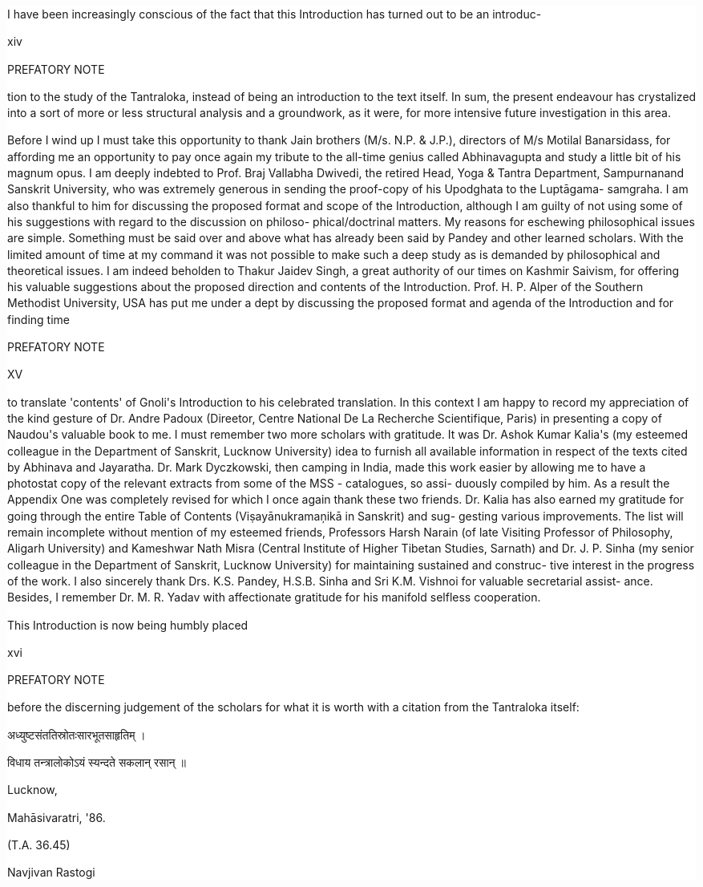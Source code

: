 I have been increasingly conscious of the fact that this Introduction has turned out to be an introduc- 

xiv 

PREFATORY NOTE 

tion to the study of the Tantraloka, instead of being an introduction to the text itself. In sum, the present endeavour has crystalized into a sort of more or less structural analysis and a groundwork, as it were, for more intensive future investigation in this area. 

Before I wind up I must take this opportunity to thank Jain brothers (M/s. N.P. & J.P.), directors of M/s Motilal Banarsidass, for affording me an opportunity to pay once again my tribute to the all-time genius called Abhinavagupta and study a little bit of his magnum opus. I am deeply indebted to Prof. Braj Vallabha Dwivedi, the retired Head, Yoga & Tantra Department, Sampurnanand Sanskrit University, who was extremely generous in sending the proof-copy of his Upodghata to the Luptāgama- samgraha. I am also thankful to him for discussing the proposed format and scope of the Introduction, although I am guilty of not using some of his suggestions with regard to the discussion on philoso- phical/doctrinal matters. My reasons for eschewing philosophical issues are simple. Something must be said over and above what has already been said by Pandey and other learned scholars. With the limited amount of time at my command it was not possible to make such a deep study as is demanded by philosophical and theoretical issues. I am indeed beholden to Thakur Jaidev Singh, a great authority of our times on Kashmir Saivism, for offering his valuable suggestions about the proposed direction and contents of the Introduction. Prof. H. P. Alper of the Southern Methodist University, USA has put me under a dept by discussing the proposed format and agenda of the Introduction and for finding time 

PREFATORY NOTE 

XV 

to translate 'contents' of Gnoli's Introduction to his celebrated translation. In this context I am happy to record my appreciation of the kind gesture of Dr. Andre Padoux (Direetor, Centre National De La Recherche Scientifique, Paris) in presenting a copy of Naudou's valuable book to me. I must remember two more scholars with gratitude. It was Dr. Ashok Kumar Kalia's (my esteemed colleague in the Department of Sanskrit, Lucknow University) idea to furnish all available information in respect of the texts cited by Abhinava and Jayaratha. Dr. Mark Dyczkowski, then camping in India, made this work easier by allowing me to have a photostat copy of the relevant extracts from some of the MSS - catalogues, so assi- duously compiled by him. As a result the Appendix One was completely revised for which I once again thank these two friends. Dr. Kalia has also earned my gratitude for going through the entire Table of Contents (Viṣayānukramaņikā in Sanskrit) and sug- gesting various improvements. The list will remain incomplete without mention of my esteemed friends, Professors Harsh Narain (of late Visiting Professor of Philosophy, Aligarh University) and Kameshwar Nath Misra (Central Institute of Higher Tibetan Studies, Sarnath) and Dr. J. P. Sinha (my senior colleague in the Department of Sanskrit, Lucknow University) for maintaining sustained and construc- tive interest in the progress of the work. I also sincerely thank Drs. K.S. Pandey, H.S.B. Sinha and Sri K.M. Vishnoi for valuable secretarial assist- ance. Besides, I remember Dr. M. R. Yadav with affectionate gratitude for his manifold selfless cooperation. 

This Introduction is now being humbly placed 

xvi 

PREFATORY NOTE 

before the discerning judgement of the scholars for what it is worth with a citation from the Tantraloka itself: 

अध्युष्टसंततिस्रोतःसारभूतसाहृतिम् । 

विधाय तन्त्रालोकोऽयं स्यन्दते सकलान् रसान् ॥ 

Lucknow, 

Mahāsivaratri, '86. 

(T.A. 36.45) 

Navjivan Rastogi 
